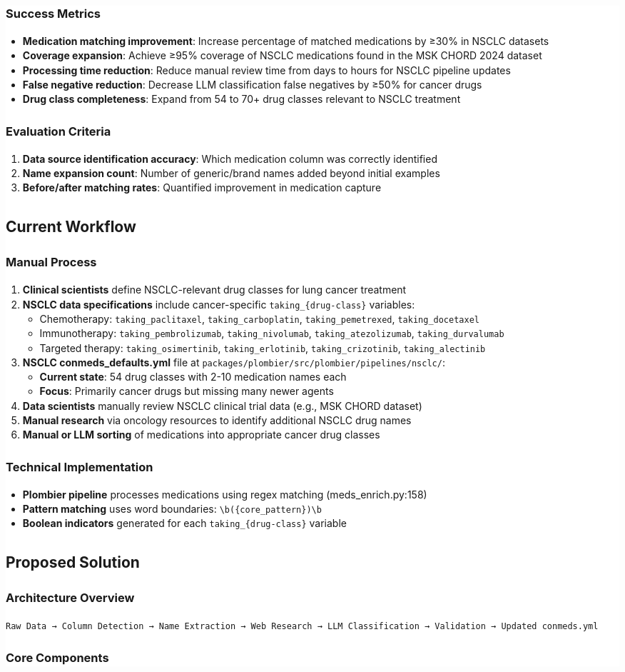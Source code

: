 ### Success Metrics
- **Medication matching improvement**: Increase percentage of matched medications by ≥30% in NSCLC datasets
- **Coverage expansion**: Achieve ≥95% coverage of NSCLC medications found in the MSK CHORD 2024 dataset
- **Processing time reduction**: Reduce manual review time from days to hours for NSCLC pipeline updates
- **False negative reduction**: Decrease LLM classification false negatives by ≥50% for cancer drugs
- **Drug class completeness**: Expand from 54 to 70+ drug classes relevant to NSCLC treatment

### Evaluation Criteria
1. **Data source identification accuracy**: Which medication column was correctly identified
2. **Name expansion count**: Number of generic/brand names added beyond initial examples
3. **Before/after matching rates**: Quantified improvement in medication capture

## Current Workflow

### Manual Process
1. **Clinical scientists** define NSCLC-relevant drug classes for lung cancer treatment
2. **NSCLC data specifications** include cancer-specific `taking_{drug-class}` variables:
   - Chemotherapy: `taking_paclitaxel`, `taking_carboplatin`, `taking_pemetrexed`, `taking_docetaxel`
   - Immunotherapy: `taking_pembrolizumab`, `taking_nivolumab`, `taking_atezolizumab`, `taking_durvalumab`
   - Targeted therapy: `taking_osimertinib`, `taking_erlotinib`, `taking_crizotinib`, `taking_alectinib`
3. **NSCLC conmeds_defaults.yml** file at `packages/plombier/src/plombier/pipelines/nsclc/`:
   - **Current state**: 54 drug classes with 2-10 medication names each
   - **Focus**: Primarily cancer drugs but missing many newer agents
4. **Data scientists** manually review NSCLC clinical trial data (e.g., MSK CHORD dataset)
5. **Manual research** via oncology resources to identify additional NSCLC drug names
6. **Manual or LLM sorting** of medications into appropriate cancer drug classes

### Technical Implementation
- **Plombier pipeline** processes medications using regex matching (meds_enrich.py:158)
- **Pattern matching** uses word boundaries: `\b({core_pattern})\b`
- **Boolean indicators** generated for each `taking_{drug-class}` variable

## Proposed Solution

### Architecture Overview

```
Raw Data → Column Detection → Name Extraction → Web Research → LLM Classification → Validation → Updated conmeds.yml
```

### Core Components
